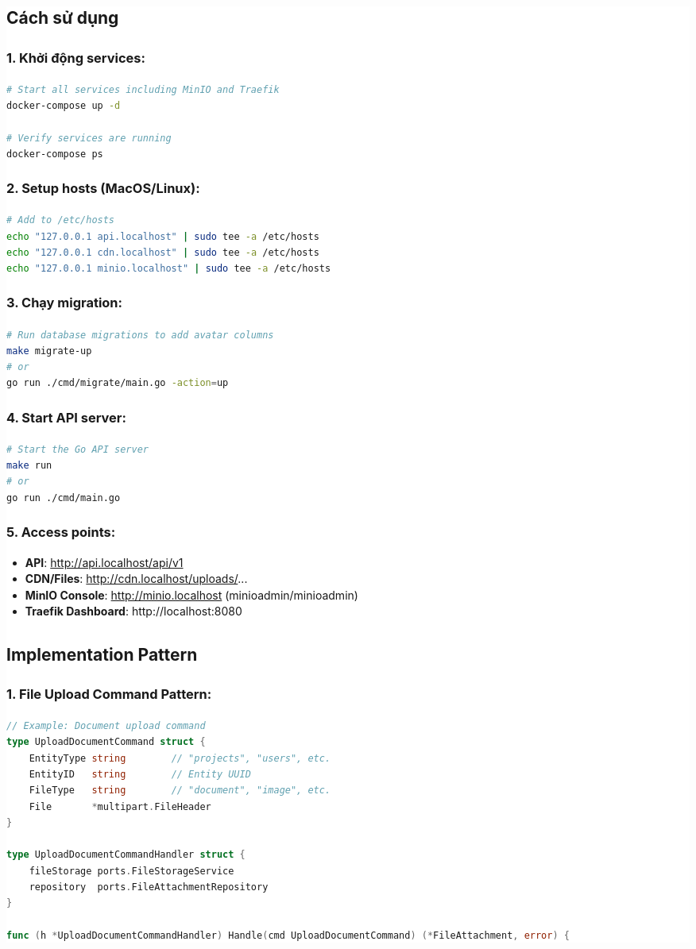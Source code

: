 ## Cách sử dụng

### 1. Khởi động services:

```bash
# Start all services including MinIO and Traefik
docker-compose up -d

# Verify services are running
docker-compose ps
```

### 2. Setup hosts (MacOS/Linux):

```bash
# Add to /etc/hosts
echo "127.0.0.1 api.localhost" | sudo tee -a /etc/hosts
echo "127.0.0.1 cdn.localhost" | sudo tee -a /etc/hosts  
echo "127.0.0.1 minio.localhost" | sudo tee -a /etc/hosts
```

### 3. Chạy migration:

```bash
# Run database migrations to add avatar columns
make migrate-up
# or
go run ./cmd/migrate/main.go -action=up
```

### 4. Start API server:

```bash
# Start the Go API server
make run
# or
go run ./cmd/main.go
```

### 5. Access points:

- **API**: http://api.localhost/api/v1
- **CDN/Files**: http://cdn.localhost/uploads/...
- **MinIO Console**: http://minio.localhost (minioadmin/minioadmin)
- **Traefik Dashboard**: http://localhost:8080

## Implementation Pattern

### 1. File Upload Command Pattern:

```go
// Example: Document upload command
type UploadDocumentCommand struct {
    EntityType string        // "projects", "users", etc.
    EntityID   string        // Entity UUID
    FileType   string        // "document", "image", etc.
    File       *multipart.FileHeader
}

type UploadDocumentCommandHandler struct {
    fileStorage ports.FileStorageService
    repository  ports.FileAttachmentRepository
}

func (h *UploadDocumentCommandHandler) Handle(cmd UploadDocumentCommand) (*FileAttachment, error) {
```